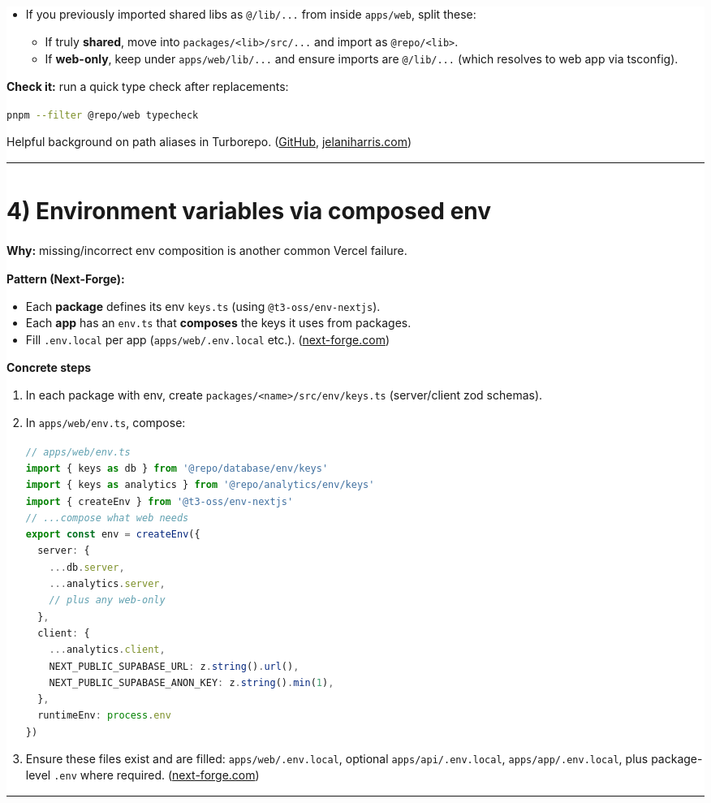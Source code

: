 * If you previously imported shared libs as `@/lib/...` from inside `apps/web`, split these:

  * If truly **shared**, move into `packages/<lib>/src/...` and import as `@repo/<lib>`.
  * If **web-only**, keep under `apps/web/lib/...` and ensure imports are `@/lib/...` (which resolves to web app via tsconfig).

**Check it:** run a quick type check after replacements:

```bash
pnpm --filter @repo/web typecheck
```

Helpful background on path aliases in Turborepo. ([GitHub][10], [jelaniharris.com][11])

---

# 4) Environment variables via **composed env**

**Why:** missing/incorrect env composition is another common Vercel failure.

**Pattern (Next-Forge):**

* Each **package** defines its env `keys.ts` (using `@t3-oss/env-nextjs`).
* Each **app** has an `env.ts` that **composes** the keys it uses from packages.
* Fill `.env.local` per app (`apps/web/.env.local` etc.). ([next-forge.com][12])

**Concrete steps**

1. In each package with env, create `packages/<name>/src/env/keys.ts` (server/client zod schemas).
2. In `apps/web/env.ts`, compose:

   ```ts
   // apps/web/env.ts
   import { keys as db } from '@repo/database/env/keys'
   import { keys as analytics } from '@repo/analytics/env/keys'
   import { createEnv } from '@t3-oss/env-nextjs'
   // ...compose what web needs
   export const env = createEnv({
     server: {
       ...db.server,
       ...analytics.server,
       // plus any web-only
     },
     client: {
       ...analytics.client,
       NEXT_PUBLIC_SUPABASE_URL: z.string().url(),
       NEXT_PUBLIC_SUPABASE_ANON_KEY: z.string().min(1),
     },
     runtimeEnv: process.env
   })
   ```
3. Ensure these files exist and are filled:
   `apps/web/.env.local`, optional `apps/api/.env.local`, `apps/app/.env.local`, plus package-level `.env` where required. ([next-forge.com][12])

---


[1]: https://github.com/swbam/mysetlist-s4 "GitHub - swbam/mysetlist-s4"
[2]: https://www.next-forge.com/docs/structure "Structure"
[3]: https://www.next-forge.com/packages/design-system/components "Components"
[4]: https://www.next-forge.com/packages "AI"
[5]: https://www.next-forge.com/apps/web "Web"
[6]: https://www.next-forge.com/apps "API"
[7]: https://www.next-forge.com/apps/docs "Documentation"
[8]: https://www.next-forge.com/packages/design-system/typography "Typography"
[9]: https://github.com/vercel/next-forge/issues/267?utm_source=chatgpt.com "Typescript Alias import error · Issue #267 · vercel/next-forge"
[10]: https://github.com/vercel/turborepo/discussions/620?utm_source=chatgpt.com "TypeScript \"paths\" in monorepo · vercel turborepo - GitHub"
[11]: https://jelaniharris.com/blog/solving-the-module-not-found-error-when-using-nextjs-and-monorepos/?utm_source=chatgpt.com "Solving the Module Not Found error when using NextJS and MonoRepos"
[12]: https://www.next-forge.com/docs/setup/env "Environment Variables"
[13]: https://www.next-forge.com/docs/deployment/vercel "Deploying to Vercel"
[14]: https://www.next-forge.com/packages/email "Transactional Emails"